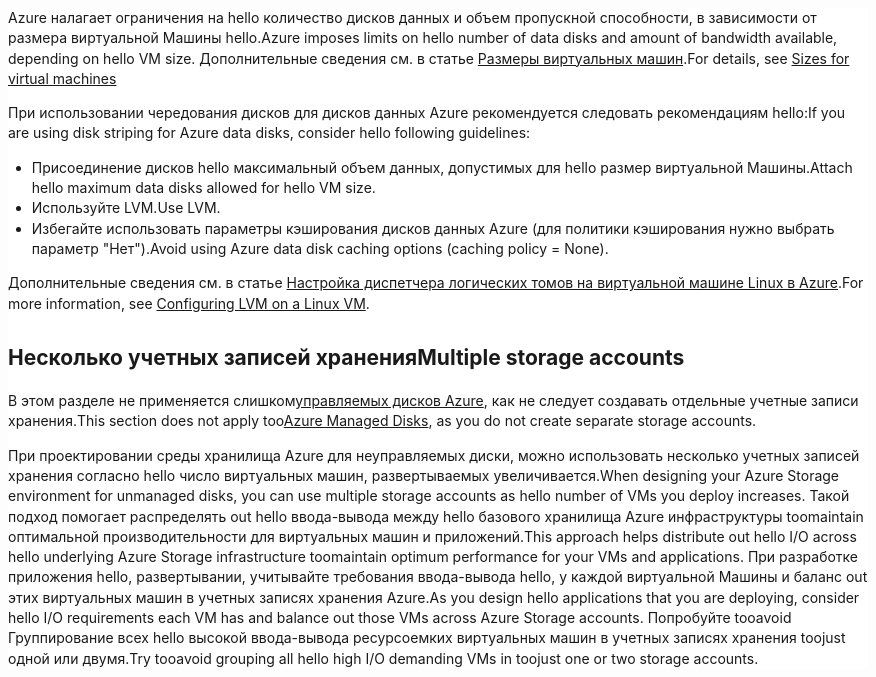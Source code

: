 <span data-ttu-id="f8e73-151">Azure налагает ограничения на hello количество дисков данных и объем пропускной способности, в зависимости от размера виртуальной Машины hello.</span><span class="sxs-lookup"><span data-stu-id="f8e73-151">Azure imposes limits on hello number of data disks and amount of bandwidth available, depending on hello VM size.</span></span> <span data-ttu-id="f8e73-152">Дополнительные сведения см. в статье [Размеры виртуальных машин](sizes.md).</span><span class="sxs-lookup"><span data-stu-id="f8e73-152">For details, see [Sizes for virtual machines](sizes.md)</span></span>

<span data-ttu-id="f8e73-153">При использовании чередования дисков для дисков данных Azure рекомендуется следовать рекомендациям hello:</span><span class="sxs-lookup"><span data-stu-id="f8e73-153">If you are using disk striping for Azure data disks, consider hello following guidelines:</span></span>

* <span data-ttu-id="f8e73-154">Присоединение дисков hello максимальный объем данных, допустимых для hello размер виртуальной Машины.</span><span class="sxs-lookup"><span data-stu-id="f8e73-154">Attach hello maximum data disks allowed for hello VM size.</span></span>
* <span data-ttu-id="f8e73-155">Используйте LVM.</span><span class="sxs-lookup"><span data-stu-id="f8e73-155">Use LVM.</span></span>
* <span data-ttu-id="f8e73-156">Избегайте использовать параметры кэширования дисков данных Azure (для политики кэширования нужно выбрать параметр "Нет").</span><span class="sxs-lookup"><span data-stu-id="f8e73-156">Avoid using Azure data disk caching options (caching policy = None).</span></span>

<span data-ttu-id="f8e73-157">Дополнительные сведения см. в статье [Настройка диспетчера логических томов на виртуальной машине Linux в Azure](configure-lvm.md).</span><span class="sxs-lookup"><span data-stu-id="f8e73-157">For more information, see [Configuring LVM on a Linux VM](configure-lvm.md).</span></span>

## <a name="multiple-storage-accounts"></a><span data-ttu-id="f8e73-158">Несколько учетных записей хранения</span><span class="sxs-lookup"><span data-stu-id="f8e73-158">Multiple storage accounts</span></span>
<span data-ttu-id="f8e73-159">В этом разделе не применяется слишком[управляемых дисков Azure](../../storage/storage-managed-disks-overview.md?toc=%2fazure%2fvirtual-machines%2flinux%2ftoc.json), как не следует создавать отдельные учетные записи хранения.</span><span class="sxs-lookup"><span data-stu-id="f8e73-159">This section does not apply too[Azure Managed Disks](../../storage/storage-managed-disks-overview.md?toc=%2fazure%2fvirtual-machines%2flinux%2ftoc.json), as you do not create separate storage accounts.</span></span> 

<span data-ttu-id="f8e73-160">При проектировании среды хранилища Azure для неуправляемых диски, можно использовать несколько учетных записей хранения согласно hello число виртуальных машин, развертываемых увеличивается.</span><span class="sxs-lookup"><span data-stu-id="f8e73-160">When designing your Azure Storage environment for unmanaged disks, you can use multiple storage accounts as hello number of VMs you deploy increases.</span></span> <span data-ttu-id="f8e73-161">Такой подход помогает распределять out hello ввода-вывода между hello базового хранилища Azure инфраструктуры toomaintain оптимальной производительности для виртуальных машин и приложений.</span><span class="sxs-lookup"><span data-stu-id="f8e73-161">This approach helps distribute out hello I/O across hello underlying Azure Storage infrastructure toomaintain optimum performance for your VMs and applications.</span></span> <span data-ttu-id="f8e73-162">При разработке приложения hello, развертывании, учитывайте требования ввода-вывода hello, у каждой виртуальной Машины и баланс out этих виртуальных машин в учетных записях хранения Azure.</span><span class="sxs-lookup"><span data-stu-id="f8e73-162">As you design hello applications that you are deploying, consider hello I/O requirements each VM has and balance out those VMs across Azure Storage accounts.</span></span> <span data-ttu-id="f8e73-163">Попробуйте tooavoid Группирование всех hello высокой ввода-вывода ресурсоемких виртуальных машин в учетных записях хранения toojust одной или двумя.</span><span class="sxs-lookup"><span data-stu-id="f8e73-163">Try tooavoid grouping all hello high I/O demanding VMs in toojust one or two storage accounts.</span></span>
